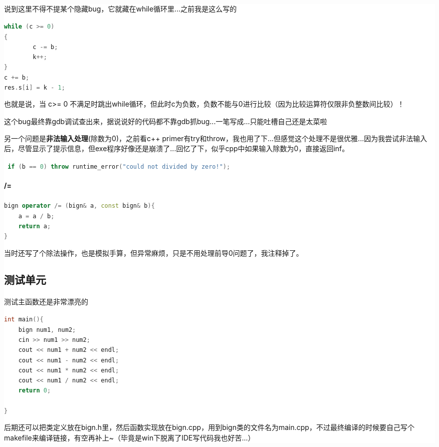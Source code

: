 说到这里不得不提某个隐藏bug，它就藏在while循环里...之前我是这么写的

``` cpp
while (c >= 0)
{
        c -= b;
        k++;
}
c += b;
res.s[i] = k - 1;
```

也就是说，当 c>= 0 不满足时跳出while循环，但此时c为负数，负数不能与0进行比较（因为比较运算符仅限非负整数间比较）！

这个bug最终靠gdb调试查出来，据说说好的代码都不靠gdb抓bug...一笔写成...只能吐槽自己还是太菜啦

另一个问题是**非法输入处理**(除数为0)，之前看c++ primer有try和throw，我也用了下...但感觉这个处理不是很优雅...因为我尝试非法输入后，尽管显示了提示信息，但exe程序好像还是崩溃了...回忆了下，似乎cpp中如果输入除数为0，直接返回inf。

``` cpp
 if (b == 0) throw runtime_error("could not divided by zero!");
```

#### /=

``` cpp
bign operator /= (bign& a, const bign& b){
    a = a / b;
    return a;
} 
```

当时还写了个除法操作，也是模拟手算，但异常麻烦，只是不用处理前导0问题了，我注释掉了。

## 测试单元

测试主函数还是非常漂亮的

``` cpp
int main(){
    bign num1, num2;
    cin >> num1 >> num2;
    cout << num1 + num2 << endl;
    cout << num1 - num2 << endl;
    cout << num1 * num2 << endl;
    cout << num1 / num2 << endl;
    return 0;

}
```

后期还可以把类定义放在bign.h里，然后函数实现放在bign.cpp，用到bign类的文件名为main.cpp，不过最终编译的时候要自己写个makefile来编译链接，有空再补上~（毕竟是win下脱离了IDE写代码我也好苦...）